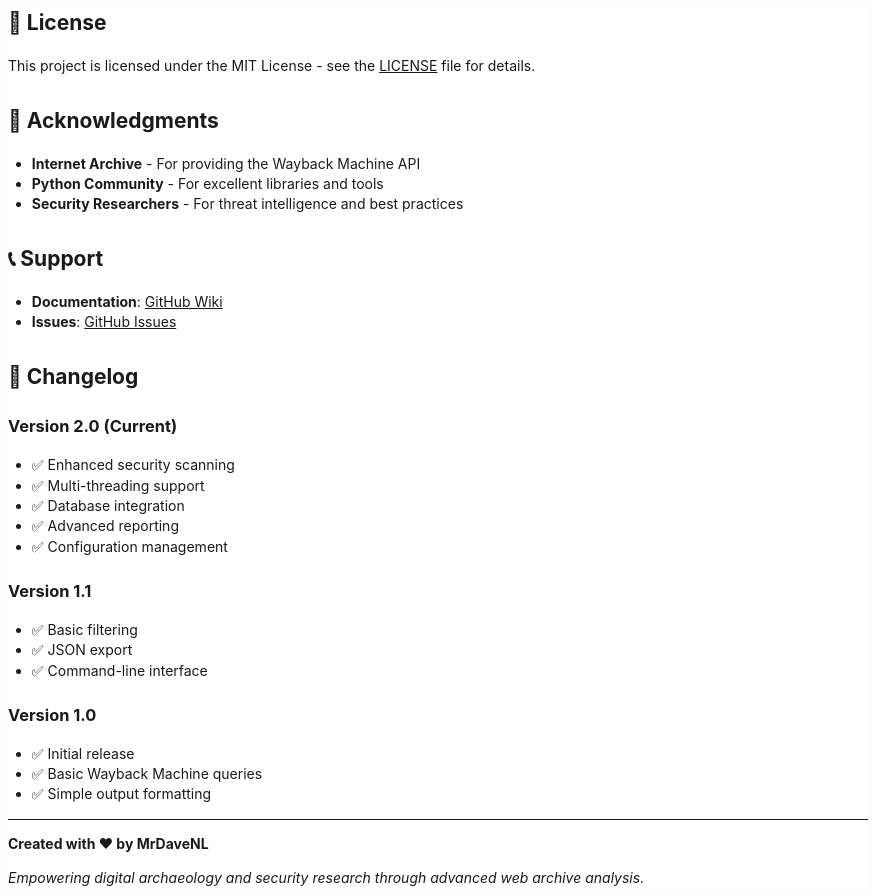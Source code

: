 ## 📝 License

This project is licensed under the MIT License - see the [LICENSE](LICENSE) file for details.

## 🙏 Acknowledgments

- **Internet Archive** - For providing the Wayback Machine API
- **Python Community** - For excellent libraries and tools
- **Security Researchers** - For threat intelligence and best practices

## 📞 Support

- **Documentation**: [GitHub Wiki](https://github.com/MrDaveNL/Wayback-Archive-URL-Fetch-Advanced/tree/main)
- **Issues**: [GitHub Issues](https://github.com/MrDaveNL/Wayback-Archive-URL-Fetch-Advanced/tree/main/issues)

## 🔄 Changelog

### Version 2.0 (Current)
- ✅ Enhanced security scanning
- ✅ Multi-threading support
- ✅ Database integration
- ✅ Advanced reporting
- ✅ Configuration management

### Version 1.1
- ✅ Basic filtering
- ✅ JSON export
- ✅ Command-line interface

### Version 1.0
- ✅ Initial release
- ✅ Basic Wayback Machine queries
- ✅ Simple output formatting

---

**Created with ❤️ by MrDaveNL**

*Empowering digital archaeology and security research through advanced web archive analysis.*
